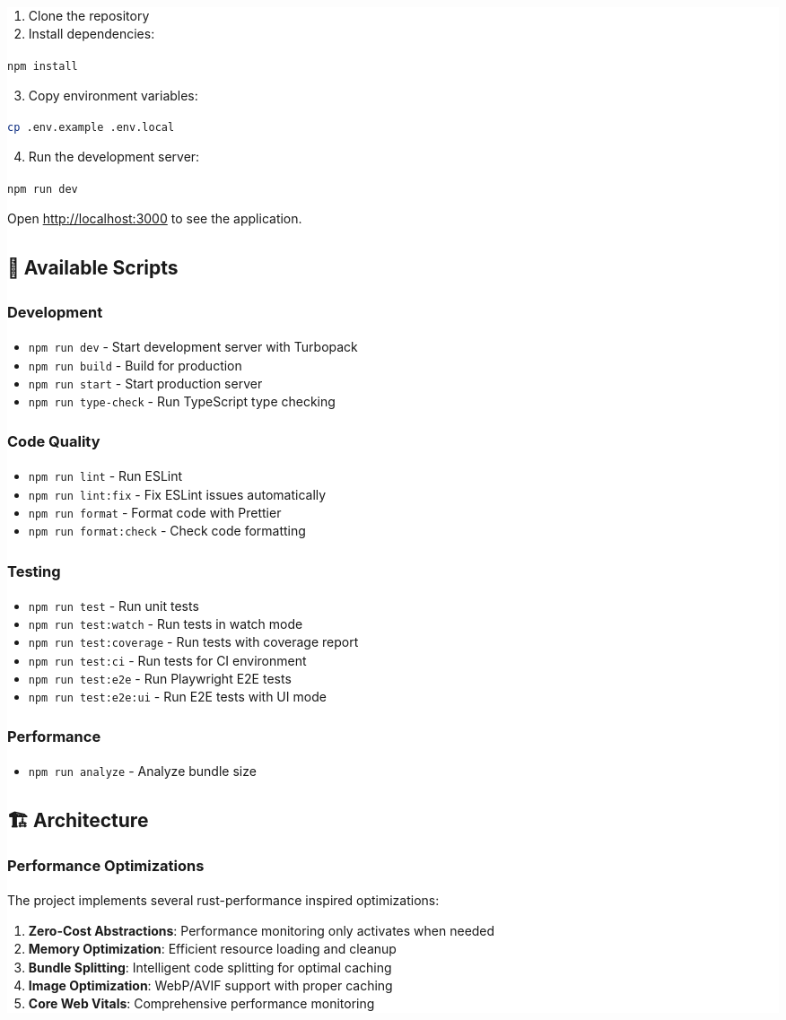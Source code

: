 1. Clone the repository
2. Install dependencies:

```bash
npm install
```

3. Copy environment variables:

```bash
cp .env.example .env.local
```

4. Run the development server:

```bash
npm run dev
```

Open [http://localhost:3000](http://localhost:3000) to see the application.

## 📝 Available Scripts

### Development
- `npm run dev` - Start development server with Turbopack
- `npm run build` - Build for production
- `npm run start` - Start production server
- `npm run type-check` - Run TypeScript type checking

### Code Quality
- `npm run lint` - Run ESLint
- `npm run lint:fix` - Fix ESLint issues automatically
- `npm run format` - Format code with Prettier
- `npm run format:check` - Check code formatting

### Testing
- `npm run test` - Run unit tests
- `npm run test:watch` - Run tests in watch mode
- `npm run test:coverage` - Run tests with coverage report
- `npm run test:ci` - Run tests for CI environment
- `npm run test:e2e` - Run Playwright E2E tests
- `npm run test:e2e:ui` - Run E2E tests with UI mode

### Performance
- `npm run analyze` - Analyze bundle size

## 🏗️ Architecture

### Performance Optimizations

The project implements several rust-performance inspired optimizations:

1. **Zero-Cost Abstractions**: Performance monitoring only activates when needed
2. **Memory Optimization**: Efficient resource loading and cleanup
3. **Bundle Splitting**: Intelligent code splitting for optimal caching
4. **Image Optimization**: WebP/AVIF support with proper caching
5. **Core Web Vitals**: Comprehensive performance monitoring

